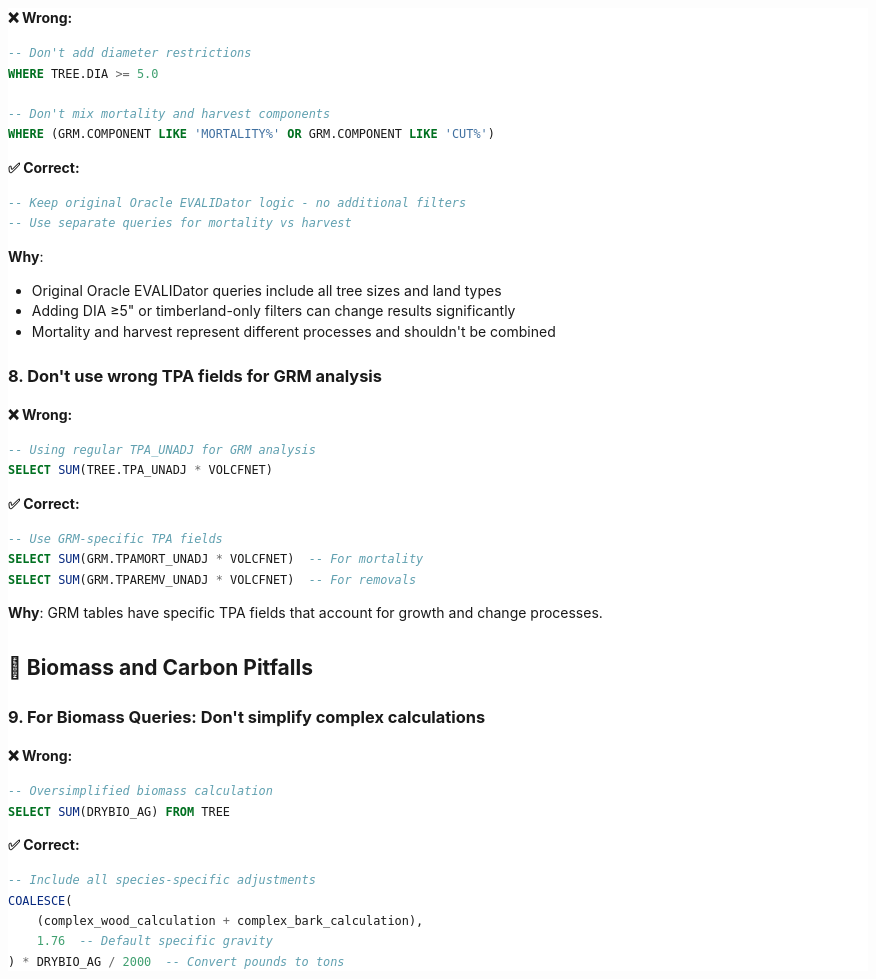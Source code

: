 **❌ Wrong:**
```sql
-- Don't add diameter restrictions
WHERE TREE.DIA >= 5.0

-- Don't mix mortality and harvest components
WHERE (GRM.COMPONENT LIKE 'MORTALITY%' OR GRM.COMPONENT LIKE 'CUT%')
```

**✅ Correct:**
```sql
-- Keep original Oracle EVALIDator logic - no additional filters
-- Use separate queries for mortality vs harvest
```

**Why**: 
- Original Oracle EVALIDator queries include all tree sizes and land types
- Adding DIA ≥5" or timberland-only filters can change results significantly
- Mortality and harvest represent different processes and shouldn't be combined

### 8. **Don't use wrong TPA fields for GRM analysis**

**❌ Wrong:**
```sql
-- Using regular TPA_UNADJ for GRM analysis
SELECT SUM(TREE.TPA_UNADJ * VOLCFNET)
```

**✅ Correct:**
```sql
-- Use GRM-specific TPA fields
SELECT SUM(GRM.TPAMORT_UNADJ * VOLCFNET)  -- For mortality
SELECT SUM(GRM.TPAREMV_UNADJ * VOLCFNET)  -- For removals
```

**Why**: GRM tables have specific TPA fields that account for growth and change processes.

## 🌿 Biomass and Carbon Pitfalls

### 9. **For Biomass Queries: Don't simplify complex calculations**

**❌ Wrong:**
```sql
-- Oversimplified biomass calculation
SELECT SUM(DRYBIO_AG) FROM TREE
```

**✅ Correct:**
```sql
-- Include all species-specific adjustments
COALESCE(
    (complex_wood_calculation + complex_bark_calculation),
    1.76  -- Default specific gravity
) * DRYBIO_AG / 2000  -- Convert pounds to tons
```
